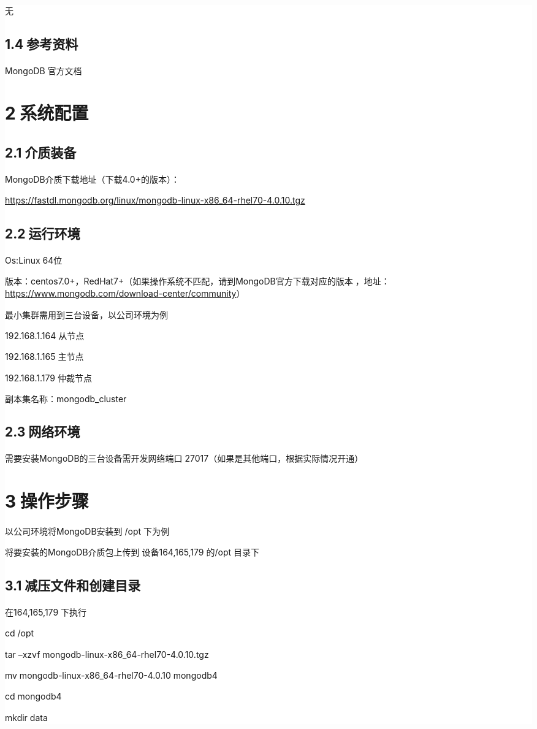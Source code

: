 无

## 1.4 参考资料

MongoDB 官方文档

# 2 系统配置

## 2.1 **介质装备**

MongoDB介质下载地址（下载4.0+的版本）：

https://fastdl.mongodb.org/linux/mongodb-linux-x86_64-rhel70-4.0.10.tgz

## 2.2 运行环境

Os:Linux 64位

版本：centos7.0+，RedHat7+（如果操作系统不匹配，请到MongoDB官方下载对应的版本 ，地址：<https://www.mongodb.com/download-center/community>）

最小集群需用到三台设备，以公司环境为例

192.168.1.164  从节点

192.168.1.165 主节点

192.168.1.179 仲裁节点

副本集名称：mongodb_cluster

## 2.3 **网络环境**

需要安装MongoDB的三台设备需开发网络端口 27017（如果是其他端口，根据实际情况开通）

# 3 **操作步骤**

以公司环境将MongoDB安装到 /opt 下为例

将要安装的MongoDB介质包上传到 设备164,165,179 的/opt 目录下

## 3.1 **减压文件和创建目录**

在164,165,179 下执行

cd /opt

tar –xzvf mongodb-linux-x86_64-rhel70-4.0.10.tgz

mv mongodb-linux-x86_64-rhel70-4.0.10 mongodb4

cd mongodb4

mkdir data
